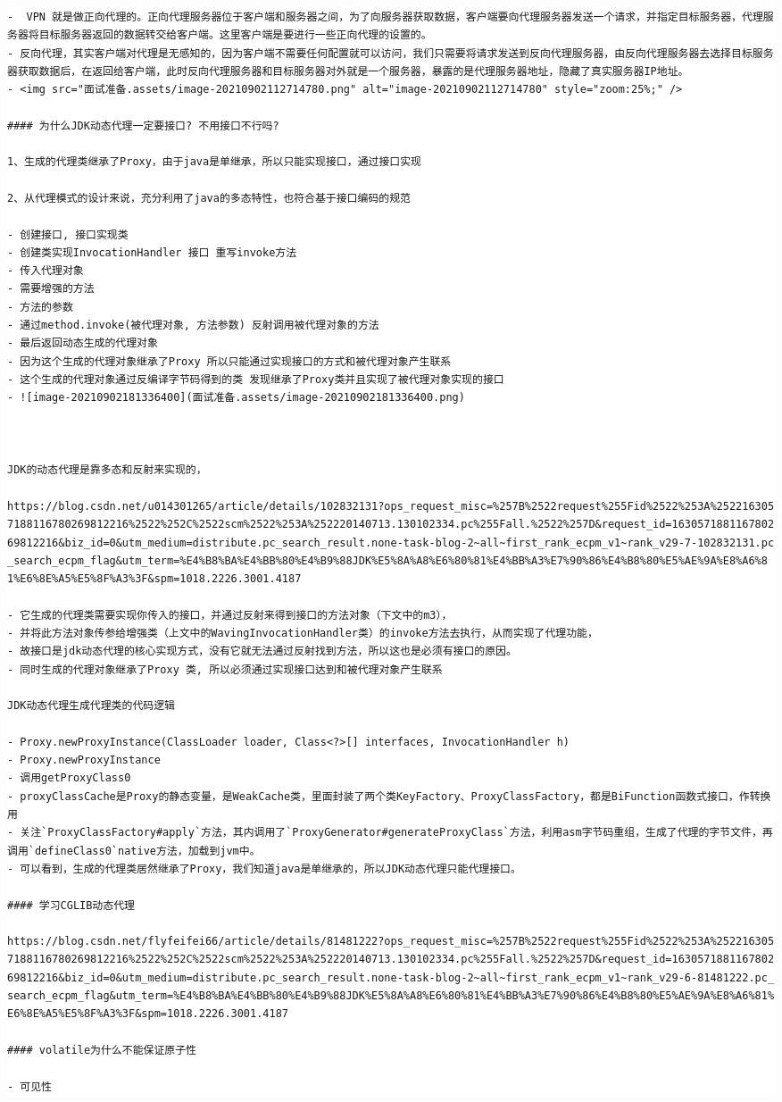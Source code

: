   ```
-  VPN 就是做正向代理的。正向代理服务器位于客户端和服务器之间，为了向服务器获取数据，客户端要向代理服务器发送一个请求，并指定目标服务器，代理服务器将目标服务器返回的数据转交给客户端。这里客户端是要进行一些正向代理的设置的。
- 反向代理，其实客户端对代理是无感知的，因为客户端不需要任何配置就可以访问，我们只需要将请求发送到反向代理服务器，由反向代理服务器去选择目标服务器获取数据后，在返回给客户端，此时反向代理服务器和目标服务器对外就是一个服务器，暴露的是代理服务器地址，隐藏了真实服务器IP地址。
- <img src="面试准备.assets/image-20210902112714780.png" alt="image-20210902112714780" style="zoom:25%;" />

#### 为什么JDK动态代理一定要接口? 不用接口不行吗?

1、生成的代理类继承了Proxy，由于java是单继承，所以只能实现接口，通过接口实现 

2、从代理模式的设计来说，充分利用了java的多态特性，也符合基于接口编码的规范 

- 创建接口, 接口实现类
- 创建类实现InvocationHandler 接口 重写invoke方法
  - 传入代理对象
  - 需要增强的方法
  - 方法的参数
  - 通过method.invoke(被代理对象, 方法参数) 反射调用被代理对象的方法
  - 最后返回动态生成的代理对象
- 因为这个生成的代理对象继承了Proxy 所以只能通过实现接口的方式和被代理对象产生联系
- 这个生成的代理对象通过反编译字节码得到的类 发现继承了Proxy类并且实现了被代理对象实现的接口
- ![image-20210902181336400](面试准备.assets/image-20210902181336400.png)



JDK的动态代理是靠多态和反射来实现的，

https://blog.csdn.net/u014301265/article/details/102832131?ops_request_misc=%257B%2522request%255Fid%2522%253A%2522163057188116780269812216%2522%252C%2522scm%2522%253A%252220140713.130102334.pc%255Fall.%2522%257D&request_id=163057188116780269812216&biz_id=0&utm_medium=distribute.pc_search_result.none-task-blog-2~all~first_rank_ecpm_v1~rank_v29-7-102832131.pc_search_ecpm_flag&utm_term=%E4%B8%BA%E4%BB%80%E4%B9%88JDK%E5%8A%A8%E6%80%81%E4%BB%A3%E7%90%86%E4%B8%80%E5%AE%9A%E8%A6%81%E6%8E%A5%E5%8F%A3%3F&spm=1018.2226.3001.4187

- 它生成的代理类需要实现你传入的接口，并通过反射来得到接口的方法对象（下文中的m3），
- 并将此方法对象传参给增强类（上文中的WavingInvocationHandler类）的invoke方法去执行，从而实现了代理功能，
- 故接口是jdk动态代理的核心实现方式，没有它就无法通过反射找到方法，所以这也是必须有接口的原因。
- 同时生成的代理对象继承了Proxy 类, 所以必须通过实现接口达到和被代理对象产生联系

JDK动态代理生成代理类的代码逻辑

- Proxy.newProxyInstance(ClassLoader loader, Class<?>[] interfaces, InvocationHandler h)
- Proxy.newProxyInstance
  - 调用getProxyClass0
  - proxyClassCache是Proxy的静态变量，是WeakCache类，里面封装了两个类KeyFactory、ProxyClassFactory，都是BiFunction函数式接口，作转换用
  - 关注`ProxyClassFactory#apply`方法，其内调用了`ProxyGenerator#generateProxyClass`方法，利用asm字节码重组，生成了代理的字节文件，再调用`defineClass0`native方法，加载到jvm中。
  - 可以看到，生成的代理类居然继承了Proxy，我们知道java是单继承的，所以JDK动态代理只能代理接口。

#### 学习CGLIB动态代理

https://blog.csdn.net/flyfeifei66/article/details/81481222?ops_request_misc=%257B%2522request%255Fid%2522%253A%2522163057188116780269812216%2522%252C%2522scm%2522%253A%252220140713.130102334.pc%255Fall.%2522%257D&request_id=163057188116780269812216&biz_id=0&utm_medium=distribute.pc_search_result.none-task-blog-2~all~first_rank_ecpm_v1~rank_v29-6-81481222.pc_search_ecpm_flag&utm_term=%E4%B8%BA%E4%BB%80%E4%B9%88JDK%E5%8A%A8%E6%80%81%E4%BB%A3%E7%90%86%E4%B8%80%E5%AE%9A%E8%A6%81%E6%8E%A5%E5%8F%A3%3F&spm=1018.2226.3001.4187

#### volatile为什么不能保证原子性

- 可见性
  ```